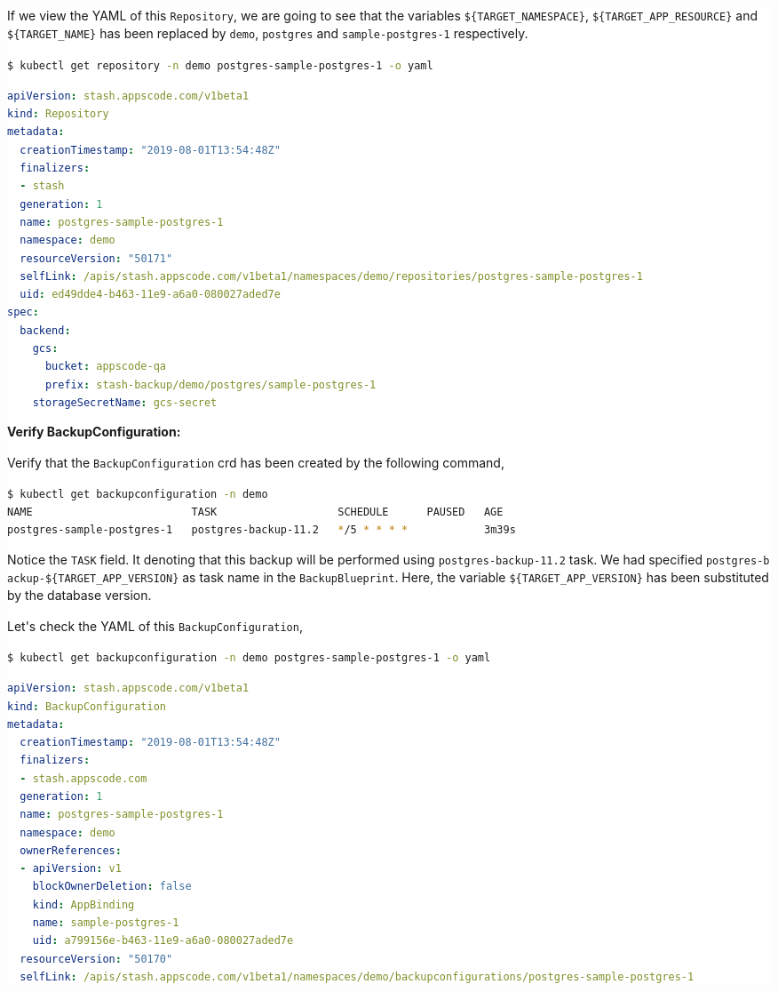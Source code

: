 If we view the YAML of this `Repository`, we are going to see that the variables `${TARGET_NAMESPACE}`, `${TARGET_APP_RESOURCE}` and `${TARGET_NAME}` has been replaced by `demo`, `postgres` and `sample-postgres-1` respectively.

```bash
$ kubectl get repository -n demo postgres-sample-postgres-1 -o yaml
```

```yaml
apiVersion: stash.appscode.com/v1beta1
kind: Repository
metadata:
  creationTimestamp: "2019-08-01T13:54:48Z"
  finalizers:
  - stash
  generation: 1
  name: postgres-sample-postgres-1
  namespace: demo
  resourceVersion: "50171"
  selfLink: /apis/stash.appscode.com/v1beta1/namespaces/demo/repositories/postgres-sample-postgres-1
  uid: ed49dde4-b463-11e9-a6a0-080027aded7e
spec:
  backend:
    gcs:
      bucket: appscode-qa
      prefix: stash-backup/demo/postgres/sample-postgres-1
    storageSecretName: gcs-secret
```

**Verify BackupConfiguration:**

Verify that the `BackupConfiguration` crd has been created by the following command,

```bash
$ kubectl get backupconfiguration -n demo
NAME                         TASK                   SCHEDULE      PAUSED   AGE
postgres-sample-postgres-1   postgres-backup-11.2   */5 * * * *            3m39s
```

Notice the `TASK` field. It denoting that this backup will be performed using `postgres-backup-11.2` task. We had specified `postgres-backup-${TARGET_APP_VERSION}` as task name in the `BackupBlueprint`. Here, the variable `${TARGET_APP_VERSION}` has been substituted by the database version.

Let's check the YAML of this `BackupConfiguration`,

```bash
$ kubectl get backupconfiguration -n demo postgres-sample-postgres-1 -o yaml
```

```yaml
apiVersion: stash.appscode.com/v1beta1
kind: BackupConfiguration
metadata:
  creationTimestamp: "2019-08-01T13:54:48Z"
  finalizers:
  - stash.appscode.com
  generation: 1
  name: postgres-sample-postgres-1
  namespace: demo
  ownerReferences:
  - apiVersion: v1
    blockOwnerDeletion: false
    kind: AppBinding
    name: sample-postgres-1
    uid: a799156e-b463-11e9-a6a0-080027aded7e
  resourceVersion: "50170"
  selfLink: /apis/stash.appscode.com/v1beta1/namespaces/demo/backupconfigurations/postgres-sample-postgres-1
```